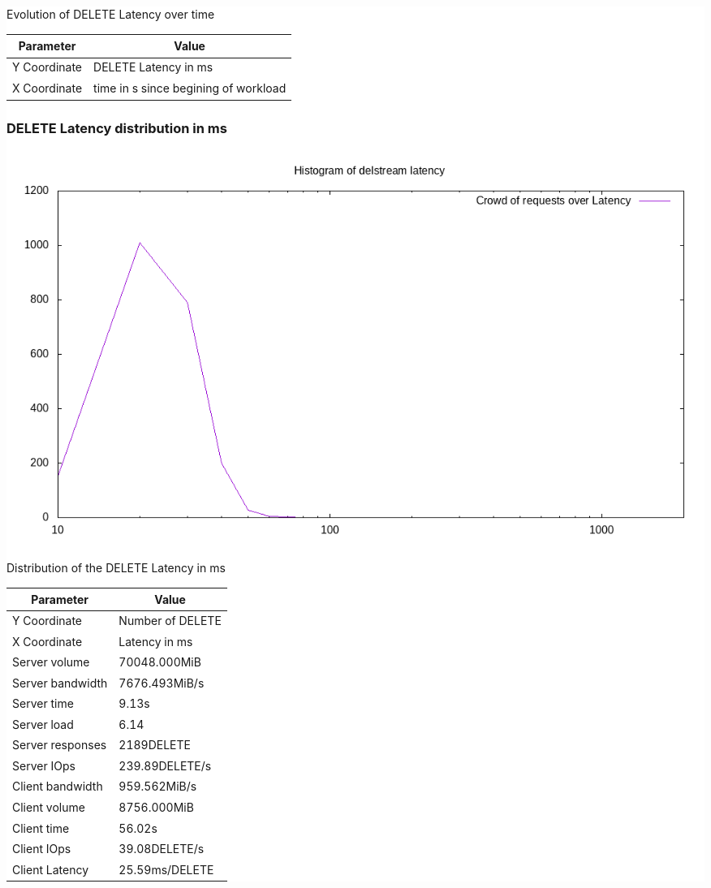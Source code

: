 Evolution of DELETE Latency over time

| Parameter | Value |
| --- | --- |
| Y Coordinate | DELETE Latency in ms |
| X Coordinate | time in s since begining of workload |


### DELETE Latency distribution in ms



![histogram-Latency-cleanup-del-nClients=8-objectSize=33554432](evileye/histogram-Latency-cleanup-del-nClients=8-objectSize=33554432-del.png)

Distribution of the DELETE Latency in ms

| Parameter | Value |
| --- | --- |
| Y Coordinate | Number of DELETE |
| X Coordinate | Latency in ms |
| Server volume | 70048.000MiB|
| Server bandwidth | 7676.493MiB/s |
| Server time | 9.13s |
| Server load | 6.14 |
| Server responses | 2189DELETE |
| Server IOps | 239.89DELETE/s |
| Client bandwidth | 959.562MiB/s |
| Client volume | 8756.000MiB|
| Client time | 56.02s |
| Client IOps |  39.08DELETE/s  |
| Client Latency | 25.59ms/DELETE |